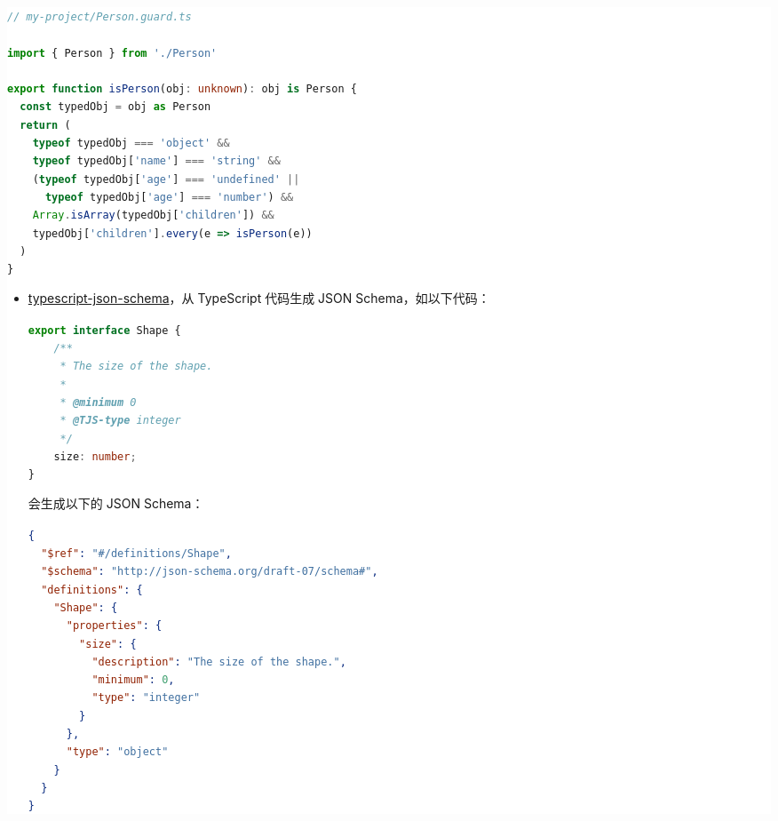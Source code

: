 ```typescript
// my-project/Person.guard.ts

import { Person } from './Person'

export function isPerson(obj: unknown): obj is Person {
  const typedObj = obj as Person
  return (
    typeof typedObj === 'object' &&
    typeof typedObj['name'] === 'string' &&
    (typeof typedObj['age'] === 'undefined' ||
      typeof typedObj['age'] === 'number') &&
    Array.isArray(typedObj['children']) &&
    typedObj['children'].every(e => isPerson(e))
  )
}
```

- [typescript-json-schema](https://github.com/YousefED/typescript-json-schema)，从 TypeScript 代码生成 JSON Schema，如以下代码：

  ```typescript
  export interface Shape {
      /**
       * The size of the shape.
       *
       * @minimum 0
       * @TJS-type integer
       */
      size: number;
  }
  ```

  会生成以下的 JSON Schema：

  ```json
  {
    "$ref": "#/definitions/Shape",
    "$schema": "http://json-schema.org/draft-07/schema#",
    "definitions": {
      "Shape": {
        "properties": {
          "size": {
            "description": "The size of the shape.",
            "minimum": 0,
            "type": "integer"
          }
        },
        "type": "object"
      }
    }
  }
  ```
